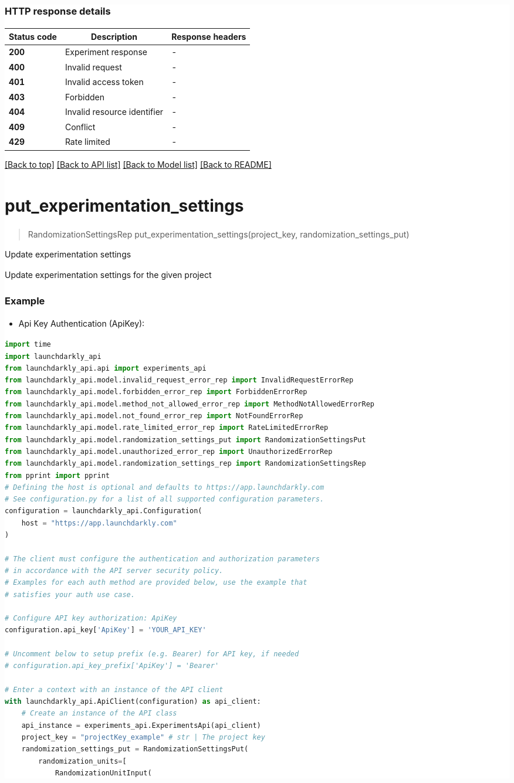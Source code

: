 
### HTTP response details

| Status code | Description | Response headers |
|-------------|-------------|------------------|
**200** | Experiment response |  -  |
**400** | Invalid request |  -  |
**401** | Invalid access token |  -  |
**403** | Forbidden |  -  |
**404** | Invalid resource identifier |  -  |
**409** | Conflict |  -  |
**429** | Rate limited |  -  |

[[Back to top]](#) [[Back to API list]](../README.md#documentation-for-api-endpoints) [[Back to Model list]](../README.md#documentation-for-models) [[Back to README]](../README.md)

# **put_experimentation_settings**
> RandomizationSettingsRep put_experimentation_settings(project_key, randomization_settings_put)

Update experimentation settings

Update experimentation settings for the given project

### Example

* Api Key Authentication (ApiKey):

```python
import time
import launchdarkly_api
from launchdarkly_api.api import experiments_api
from launchdarkly_api.model.invalid_request_error_rep import InvalidRequestErrorRep
from launchdarkly_api.model.forbidden_error_rep import ForbiddenErrorRep
from launchdarkly_api.model.method_not_allowed_error_rep import MethodNotAllowedErrorRep
from launchdarkly_api.model.not_found_error_rep import NotFoundErrorRep
from launchdarkly_api.model.rate_limited_error_rep import RateLimitedErrorRep
from launchdarkly_api.model.randomization_settings_put import RandomizationSettingsPut
from launchdarkly_api.model.unauthorized_error_rep import UnauthorizedErrorRep
from launchdarkly_api.model.randomization_settings_rep import RandomizationSettingsRep
from pprint import pprint
# Defining the host is optional and defaults to https://app.launchdarkly.com
# See configuration.py for a list of all supported configuration parameters.
configuration = launchdarkly_api.Configuration(
    host = "https://app.launchdarkly.com"
)

# The client must configure the authentication and authorization parameters
# in accordance with the API server security policy.
# Examples for each auth method are provided below, use the example that
# satisfies your auth use case.

# Configure API key authorization: ApiKey
configuration.api_key['ApiKey'] = 'YOUR_API_KEY'

# Uncomment below to setup prefix (e.g. Bearer) for API key, if needed
# configuration.api_key_prefix['ApiKey'] = 'Bearer'

# Enter a context with an instance of the API client
with launchdarkly_api.ApiClient(configuration) as api_client:
    # Create an instance of the API class
    api_instance = experiments_api.ExperimentsApi(api_client)
    project_key = "projectKey_example" # str | The project key
    randomization_settings_put = RandomizationSettingsPut(
        randomization_units=[
            RandomizationUnitInput(
```